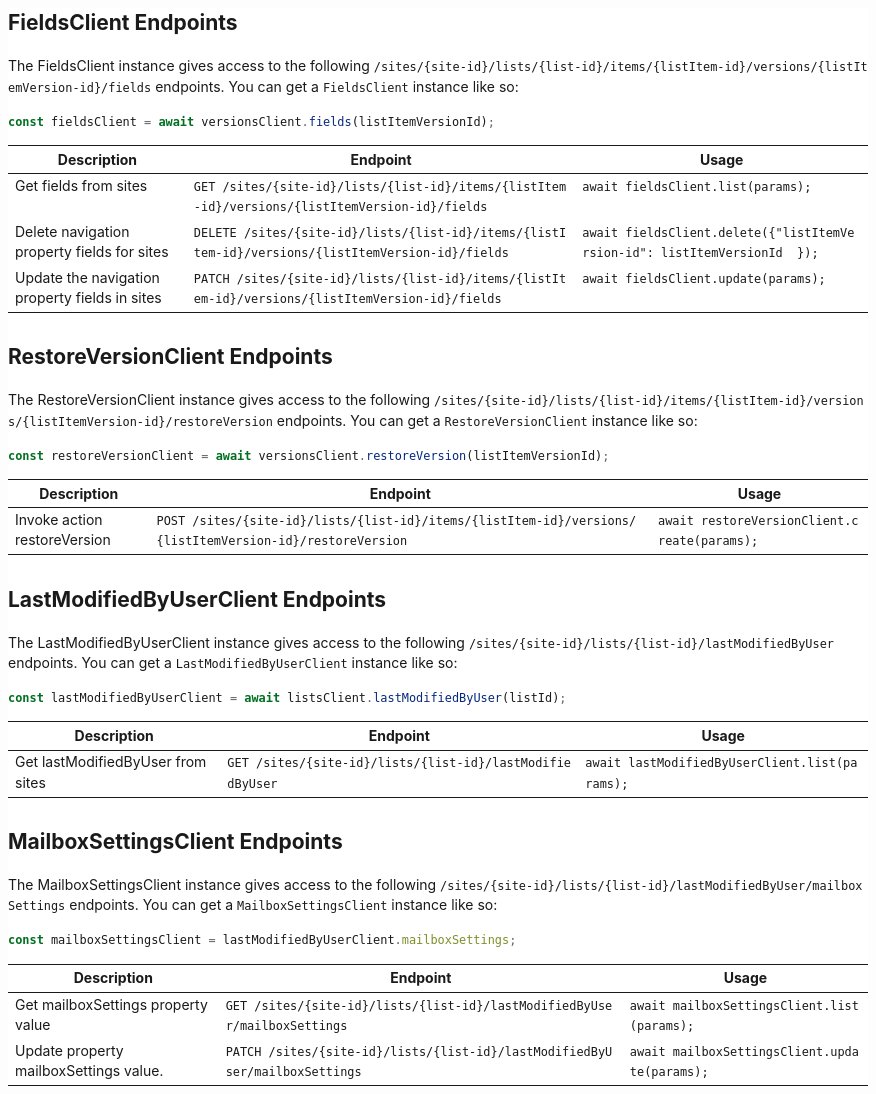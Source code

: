 ## FieldsClient Endpoints

The FieldsClient instance gives access to the following `/sites/{site-id}/lists/{list-id}/items/{listItem-id}/versions/{listItemVersion-id}/fields` endpoints. You can get a `FieldsClient` instance like so:

```typescript
const fieldsClient = await versionsClient.fields(listItemVersionId);
```
| Description | Endpoint | Usage | 
|--|--|--|
| Get fields from sites | `GET /sites/{site-id}/lists/{list-id}/items/{listItem-id}/versions/{listItemVersion-id}/fields` | `await fieldsClient.list(params);` |
| Delete navigation property fields for sites | `DELETE /sites/{site-id}/lists/{list-id}/items/{listItem-id}/versions/{listItemVersion-id}/fields` | `await fieldsClient.delete({"listItemVersion-id": listItemVersionId  });` |
| Update the navigation property fields in sites | `PATCH /sites/{site-id}/lists/{list-id}/items/{listItem-id}/versions/{listItemVersion-id}/fields` | `await fieldsClient.update(params);` |

## RestoreVersionClient Endpoints

The RestoreVersionClient instance gives access to the following `/sites/{site-id}/lists/{list-id}/items/{listItem-id}/versions/{listItemVersion-id}/restoreVersion` endpoints. You can get a `RestoreVersionClient` instance like so:

```typescript
const restoreVersionClient = await versionsClient.restoreVersion(listItemVersionId);
```
| Description | Endpoint | Usage | 
|--|--|--|
| Invoke action restoreVersion | `POST /sites/{site-id}/lists/{list-id}/items/{listItem-id}/versions/{listItemVersion-id}/restoreVersion` | `await restoreVersionClient.create(params);` |

## LastModifiedByUserClient Endpoints

The LastModifiedByUserClient instance gives access to the following `/sites/{site-id}/lists/{list-id}/lastModifiedByUser` endpoints. You can get a `LastModifiedByUserClient` instance like so:

```typescript
const lastModifiedByUserClient = await listsClient.lastModifiedByUser(listId);
```
| Description | Endpoint | Usage | 
|--|--|--|
| Get lastModifiedByUser from sites | `GET /sites/{site-id}/lists/{list-id}/lastModifiedByUser` | `await lastModifiedByUserClient.list(params);` |

## MailboxSettingsClient Endpoints

The MailboxSettingsClient instance gives access to the following `/sites/{site-id}/lists/{list-id}/lastModifiedByUser/mailboxSettings` endpoints. You can get a `MailboxSettingsClient` instance like so:

```typescript
const mailboxSettingsClient = lastModifiedByUserClient.mailboxSettings;
```
| Description | Endpoint | Usage | 
|--|--|--|
| Get mailboxSettings property value | `GET /sites/{site-id}/lists/{list-id}/lastModifiedByUser/mailboxSettings` | `await mailboxSettingsClient.list(params);` |
| Update property mailboxSettings value. | `PATCH /sites/{site-id}/lists/{list-id}/lastModifiedByUser/mailboxSettings` | `await mailboxSettingsClient.update(params);` |
